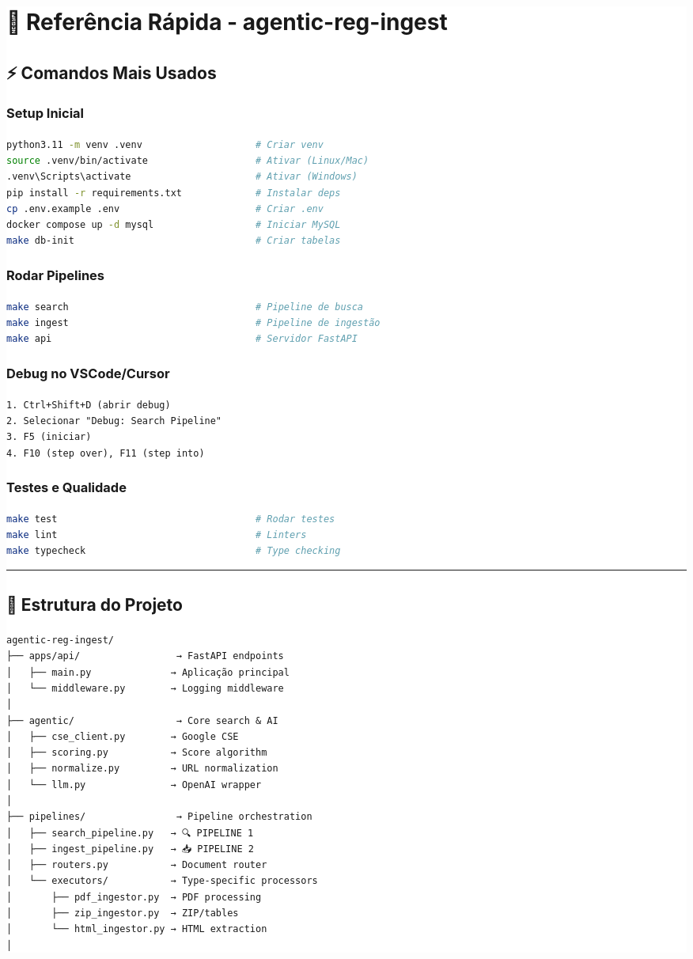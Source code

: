 # 🚀 Referência Rápida - agentic-reg-ingest

## ⚡ Comandos Mais Usados

### Setup Inicial
```bash
python3.11 -m venv .venv                    # Criar venv
source .venv/bin/activate                   # Ativar (Linux/Mac)
.venv\Scripts\activate                      # Ativar (Windows)
pip install -r requirements.txt             # Instalar deps
cp .env.example .env                        # Criar .env
docker compose up -d mysql                  # Iniciar MySQL
make db-init                                # Criar tabelas
```

### Rodar Pipelines
```bash
make search                                 # Pipeline de busca
make ingest                                 # Pipeline de ingestão
make api                                    # Servidor FastAPI
```

### Debug no VSCode/Cursor
```
1. Ctrl+Shift+D (abrir debug)
2. Selecionar "Debug: Search Pipeline"
3. F5 (iniciar)
4. F10 (step over), F11 (step into)
```

### Testes e Qualidade
```bash
make test                                   # Rodar testes
make lint                                   # Linters
make typecheck                              # Type checking
```

---

## 📁 Estrutura do Projeto

```
agentic-reg-ingest/
├── apps/api/                 → FastAPI endpoints
│   ├── main.py              → Aplicação principal
│   └── middleware.py        → Logging middleware
│
├── agentic/                  → Core search & AI
│   ├── cse_client.py        → Google CSE
│   ├── scoring.py           → Score algorithm
│   ├── normalize.py         → URL normalization
│   └── llm.py               → OpenAI wrapper
│
├── pipelines/                → Pipeline orchestration
│   ├── search_pipeline.py   → 🔍 PIPELINE 1
│   ├── ingest_pipeline.py   → 📥 PIPELINE 2
│   ├── routers.py           → Document router
│   └── executors/           → Type-specific processors
│       ├── pdf_ingestor.py  → PDF processing
│       ├── zip_ingestor.py  → ZIP/tables
│       └── html_ingestor.py → HTML extraction
│
```